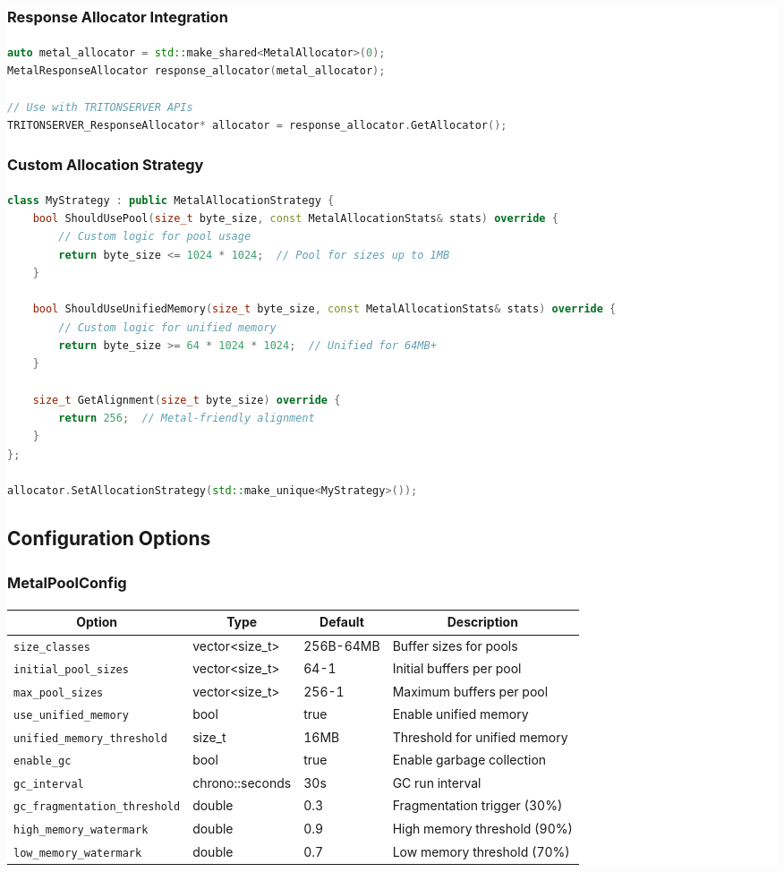 ### Response Allocator Integration

```cpp
auto metal_allocator = std::make_shared<MetalAllocator>(0);
MetalResponseAllocator response_allocator(metal_allocator);

// Use with TRITONSERVER APIs
TRITONSERVER_ResponseAllocator* allocator = response_allocator.GetAllocator();
```

### Custom Allocation Strategy

```cpp
class MyStrategy : public MetalAllocationStrategy {
    bool ShouldUsePool(size_t byte_size, const MetalAllocationStats& stats) override {
        // Custom logic for pool usage
        return byte_size <= 1024 * 1024;  // Pool for sizes up to 1MB
    }
    
    bool ShouldUseUnifiedMemory(size_t byte_size, const MetalAllocationStats& stats) override {
        // Custom logic for unified memory
        return byte_size >= 64 * 1024 * 1024;  // Unified for 64MB+
    }
    
    size_t GetAlignment(size_t byte_size) override {
        return 256;  // Metal-friendly alignment
    }
};

allocator.SetAllocationStrategy(std::make_unique<MyStrategy>());
```

## Configuration Options

### MetalPoolConfig

| Option | Type | Default | Description |
|--------|------|---------|-------------|
| `size_classes` | vector<size_t> | 256B-64MB | Buffer sizes for pools |
| `initial_pool_sizes` | vector<size_t> | 64-1 | Initial buffers per pool |
| `max_pool_sizes` | vector<size_t> | 256-1 | Maximum buffers per pool |
| `use_unified_memory` | bool | true | Enable unified memory |
| `unified_memory_threshold` | size_t | 16MB | Threshold for unified memory |
| `enable_gc` | bool | true | Enable garbage collection |
| `gc_interval` | chrono::seconds | 30s | GC run interval |
| `gc_fragmentation_threshold` | double | 0.3 | Fragmentation trigger (30%) |
| `high_memory_watermark` | double | 0.9 | High memory threshold (90%) |
| `low_memory_watermark` | double | 0.7 | Low memory threshold (70%) |
